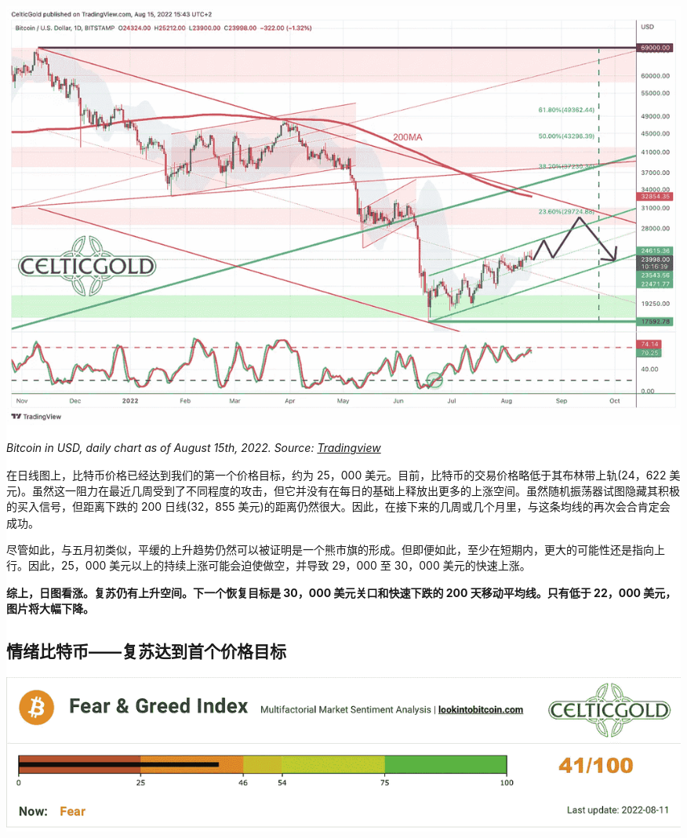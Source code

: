 ![](img/12787226f0f7743db06ff981f9b50ac6.png)

*Bitcoin in USD, daily chart as of August 15th, 2022\. Source:* [*Tradingview*](https://www.tradingview.com/?aff_id=1321)

在日线图上，比特币价格已经达到我们的第一个价格目标，约为 25，000 美元。目前，比特币的交易价格略低于其布林带上轨(24，622 美元)。虽然这一阻力在最近几周受到了不同程度的攻击，但它并没有在每日的基础上释放出更多的上涨空间。虽然随机振荡器试图隐藏其积极的买入信号，但距离下跌的 200 日线(32，855 美元)的距离仍然很大。因此，在接下来的几周或几个月里，与这条均线的再次会合肯定会成功。

尽管如此，与五月初类似，平缓的上升趋势仍然可以被证明是一个熊市旗的形成。但即便如此，至少在短期内，更大的可能性还是指向上行。因此，25，000 美元以上的持续上涨可能会迫使做空，并导致 29，000 至 30，000 美元的快速上涨。

**综上，日图看涨。复苏仍有上升空间。下一个恢复目标是 30，000 美元关口和快速下跌的 200 天移动平均线。只有低于 22，000 美元，图片将大幅下降。**

## 情绪比特币——复苏达到首个价格目标

![](img/74d57c75b4c8f43487101e63975614bc.png)
